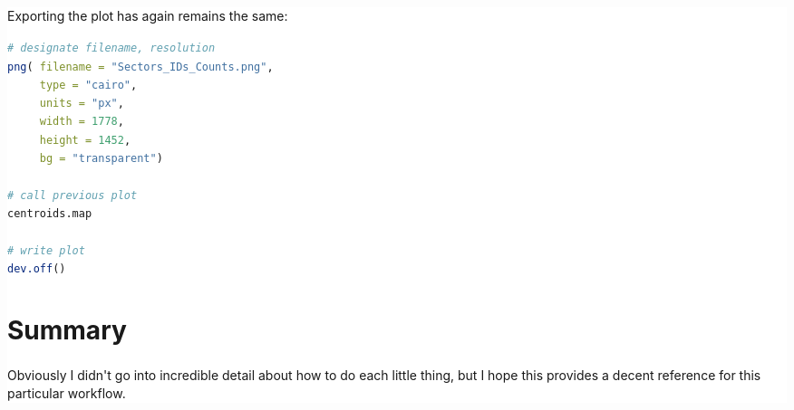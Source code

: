 Exporting the plot has again remains the same:

``` r
# designate filename, resolution
png( filename = "Sectors_IDs_Counts.png", 
     type = "cairo", 
     units = "px", 
     width = 1778, 
     height = 1452,
     bg = "transparent")

# call previous plot
centroids.map

# write plot
dev.off()
```

Summary
=======

Obviously I didn't go into incredible detail about how to do each little thing, but I hope this provides a decent reference for this particular workflow.
